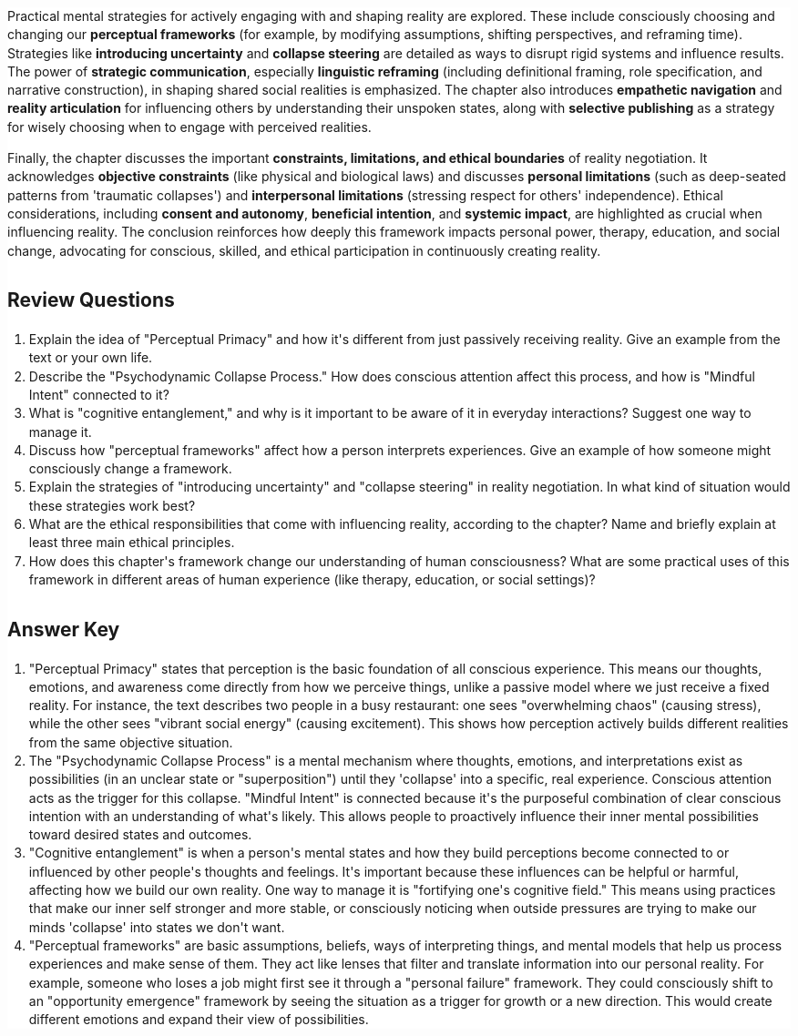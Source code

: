 Practical mental strategies for actively engaging with and shaping reality are explored. These include consciously choosing and changing our **perceptual frameworks** (for example, by modifying assumptions, shifting perspectives, and reframing time). Strategies like **introducing uncertainty** and **collapse steering** are detailed as ways to disrupt rigid systems and influence results. The power of **strategic communication**, especially **linguistic reframing** (including definitional framing, role specification, and narrative construction), in shaping shared social realities is emphasized. The chapter also introduces **empathetic navigation** and **reality articulation** for influencing others by understanding their unspoken states, along with **selective publishing** as a strategy for wisely choosing when to engage with perceived realities.

Finally, the chapter discusses the important **constraints, limitations, and ethical boundaries** of reality negotiation. It acknowledges **objective constraints** (like physical and biological laws) and discusses **personal limitations** (such as deep-seated patterns from 'traumatic collapses') and **interpersonal limitations** (stressing respect for others' independence). Ethical considerations, including **consent and autonomy**, **beneficial intention**, and **systemic impact**, are highlighted as crucial when influencing reality. The conclusion reinforces how deeply this framework impacts personal power, therapy, education, and social change, advocating for conscious, skilled, and ethical participation in continuously creating reality.

## Review Questions

1.  Explain the idea of "Perceptual Primacy" and how it's different from just passively receiving reality. Give an example from the text or your own life.
2.  Describe the "Psychodynamic Collapse Process." How does conscious attention affect this process, and how is "Mindful Intent" connected to it?
3.  What is "cognitive entanglement," and why is it important to be aware of it in everyday interactions? Suggest one way to manage it.
4.  Discuss how "perceptual frameworks" affect how a person interprets experiences. Give an example of how someone might consciously change a framework.
5.  Explain the strategies of "introducing uncertainty" and "collapse steering" in reality negotiation. In what kind of situation would these strategies work best?
6.  What are the ethical responsibilities that come with influencing reality, according to the chapter? Name and briefly explain at least three main ethical principles.
7.  How does this chapter's framework change our understanding of human consciousness? What are some practical uses of this framework in different areas of human experience (like therapy, education, or social settings)?

## Answer Key

1.  "Perceptual Primacy" states that perception is the basic foundation of all conscious experience. This means our thoughts, emotions, and awareness come directly from how we perceive things, unlike a passive model where we just receive a fixed reality. For instance, the text describes two people in a busy restaurant: one sees "overwhelming chaos" (causing stress), while the other sees "vibrant social energy" (causing excitement). This shows how perception actively builds different realities from the same objective situation.
2.  The "Psychodynamic Collapse Process" is a mental mechanism where thoughts, emotions, and interpretations exist as possibilities (in an unclear state or "superposition") until they 'collapse' into a specific, real experience. Conscious attention acts as the trigger for this collapse. "Mindful Intent" is connected because it's the purposeful combination of clear conscious intention with an understanding of what's likely. This allows people to proactively influence their inner mental possibilities toward desired states and outcomes.
3.  "Cognitive entanglement" is when a person's mental states and how they build perceptions become connected to or influenced by other people's thoughts and feelings. It's important because these influences can be helpful or harmful, affecting how we build our own reality. One way to manage it is "fortifying one's cognitive field." This means using practices that make our inner self stronger and more stable, or consciously noticing when outside pressures are trying to make our minds 'collapse' into states we don't want.
4.  "Perceptual frameworks" are basic assumptions, beliefs, ways of interpreting things, and mental models that help us process experiences and make sense of them. They act like lenses that filter and translate information into our personal reality. For example, someone who loses a job might first see it through a "personal failure" framework. They could consciously shift to an "opportunity emergence" framework by seeing the situation as a trigger for growth or a new direction. This would create different emotions and expand their view of possibilities.